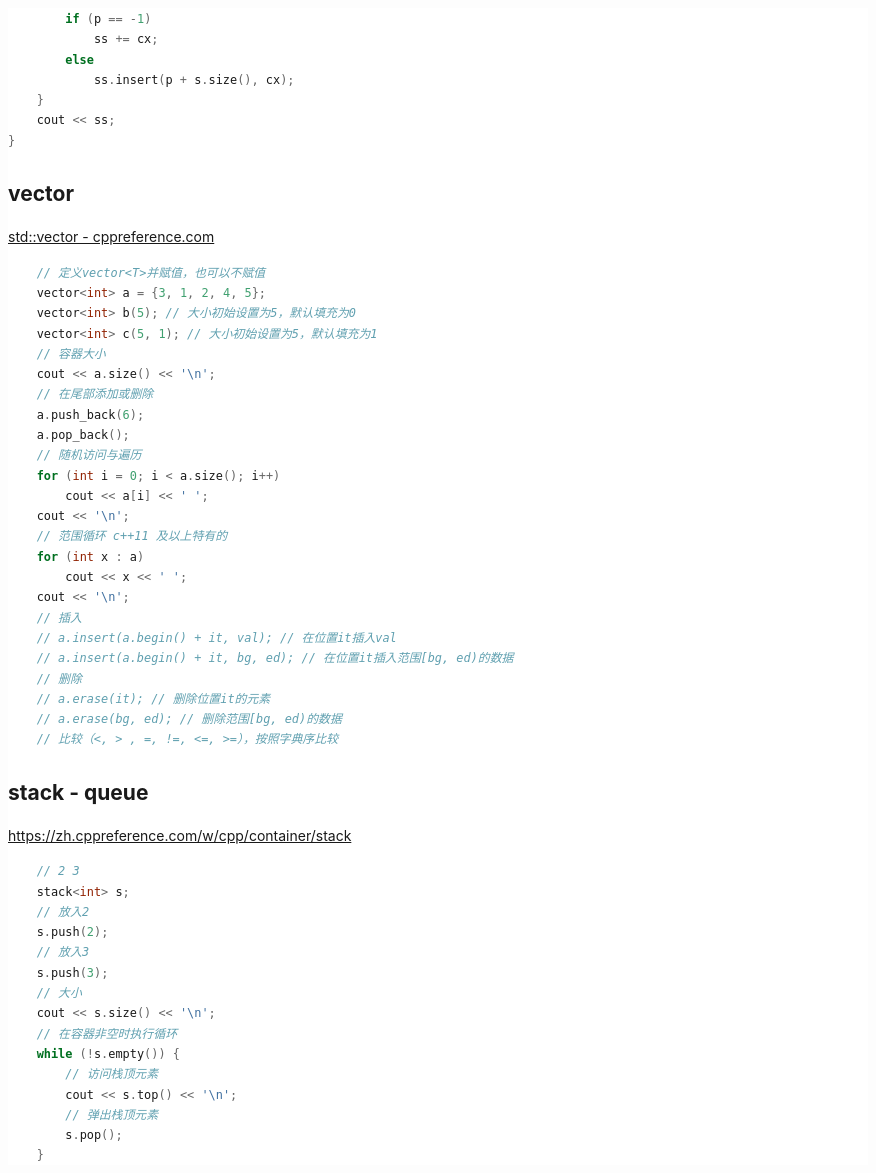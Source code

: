 ```cpp
        if (p == -1)
            ss += cx;
        else
            ss.insert(p + s.size(), cx);
    }
    cout << ss;
}
```

## vector

[std::vector - cppreference.com](https://zh.cppreference.com/w/cpp/container/vector)

```cpp
    // 定义vector<T>并赋值，也可以不赋值
    vector<int> a = {3, 1, 2, 4, 5};
    vector<int> b(5); // 大小初始设置为5，默认填充为0
    vector<int> c(5, 1); // 大小初始设置为5，默认填充为1
    // 容器大小
    cout << a.size() << '\n';
    // 在尾部添加或删除
    a.push_back(6);
    a.pop_back();
    // 随机访问与遍历
    for (int i = 0; i < a.size(); i++)
        cout << a[i] << ' ';
    cout << '\n';
    // 范围循环 c++11 及以上特有的
    for (int x : a)
        cout << x << ' ';
    cout << '\n';
    // 插入
    // a.insert(a.begin() + it, val); // 在位置it插入val
    // a.insert(a.begin() + it, bg, ed); // 在位置it插入范围[bg, ed)的数据
    // 删除
    // a.erase(it); // 删除位置it的元素
    // a.erase(bg, ed); // 删除范围[bg, ed)的数据
    // 比较（<, > , =, !=, <=, >=），按照字典序比较
```

## stack - queue

https://zh.cppreference.com/w/cpp/container/stack

```cpp
    // 2 3
    stack<int> s;
    // 放入2
    s.push(2);
    // 放入3
    s.push(3);
    // 大小
    cout << s.size() << '\n';
    // 在容器非空时执行循环
    while (!s.empty()) {
        // 访问栈顶元素
        cout << s.top() << '\n';
        // 弹出栈顶元素
        s.pop();
    }
```
